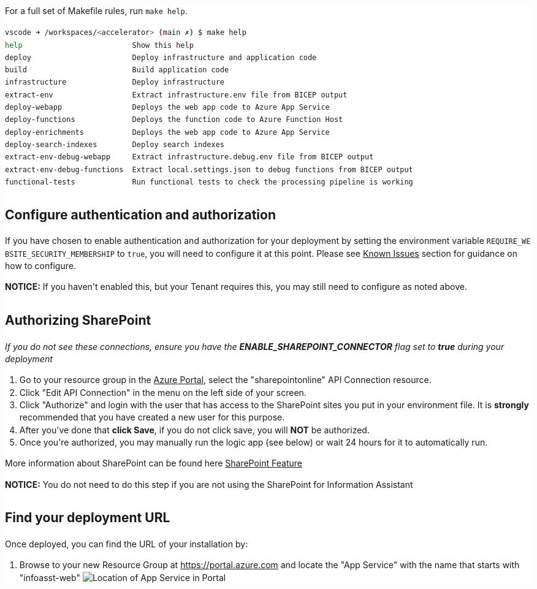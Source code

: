 For a full set of Makefile rules, run `make help`.

``` bash
vscode ➜ /workspaces/<accelerator> (main ✗) $ make help
help                         Show this help
deploy                       Deploy infrastructure and application code
build                        Build application code
infrastructure               Deploy infrastructure
extract-env                  Extract infrastructure.env file from BICEP output
deploy-webapp                Deploys the web app code to Azure App Service
deploy-functions             Deploys the function code to Azure Function Host
deploy-enrichments           Deploys the web app code to Azure App Service
deploy-search-indexes        Deploy search indexes
extract-env-debug-webapp     Extract infrastructure.debug.env file from BICEP output
extract-env-debug-functions  Extract local.settings.json to debug functions from BICEP output
functional-tests             Run functional tests to check the processing pipeline is working
```

## Configure authentication and authorization

If you have chosen to enable authentication and authorization for your deployment by setting the environment variable `REQUIRE_WEBSITE_SECURITY_MEMBERSHIP` to `true`, you will need to configure it at this point. Please see [Known Issues](/docs/knownissues.md#error-your-adminstrator-has-configured-the-application-infoasst_web_access_xxxxx-to-block-users) section for guidance on how to configure.

**NOTICE:** If you haven't enabled this, but your Tenant requires this, you may still need to configure as noted above.

## Authorizing SharePoint

*If you do not see these connections, ensure you have the **ENABLE_SHAREPOINT_CONNECTOR** flag set to **true** during your deployment*

1. Go to your resource group in the [Azure Portal](https://portal.azure.com/), select the "sharepointonline" API Connection resource.
2. Click "Edit API Connection" in the menu on the left side of your screen.
3. Click "Authorize" and login with the user that has access to the SharePoint sites you put in your environment file. It is **strongly** recommended that you have created a new user for this purpose.
4. After you've done that **click Save**, if you do not click save, you will **NOT** be authorized.
5. Once you're authorized, you may manually run the logic app (see below) or wait 24 hours for it to automatically run.

More information about SharePoint can be found here [SharePoint Feature](/docs/features/sharepoint.md)

**NOTICE:** You do not need to do this step if you are not using the SharePoint for Information Assistant

## Find your deployment URL

Once deployed, you can find the URL of your installation by:

1) Browse to your new Resource Group at https://portal.azure.com and locate the "App Service" with the name that starts with "infoasst-web"
![Location of App Service in Portal](/docs/images/deployment_app_service_location.jpg)
